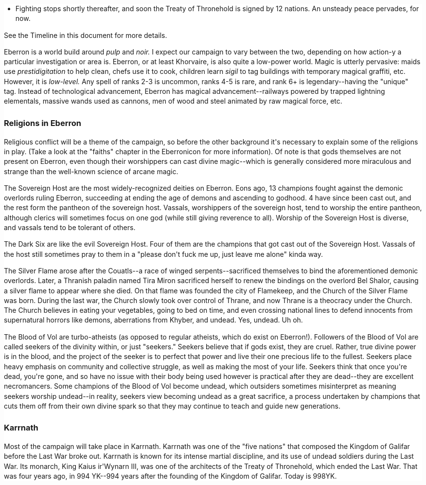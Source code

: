 - Fighting stops shortly thereafter, and soon the Treaty of Thronehold is signed by 12 nations. An unsteady peace pervades, for now.

See the Timeline in this document for more details.

Eberron is a world build around *pulp* and *noir.* I expect our campaign to vary between the two, depending on how action-y a particular investigation or area is. Eberron, or at least Khorvaire, is also quite a low-power world. Magic is utterly pervasive: maids use *prestidigitation* to help clean, chefs use it to cook, children learn *sigil* to tag buildings with temporary magical graffiti, etc. However, it is *low-level.* Any spell of ranks 2-3 is uncommon, ranks 4-5 is rare, and rank 6+ is legendary--having the "unique" tag. Instead of technological advancement, Eberron has magical advancement--railways powered by trapped lightning elementals, massive wands used as cannons, men of wood and steel animated by raw magical force, etc. 

### Religions in Eberron
Religious conflict will be a theme of the campaign, so before the other background it's necessary to explain some of the religions in play. (Take a look at the "faiths" chapter in the Eberronicon for more information). Of note is that gods themselves are not present on Eberron, even though their worshippers can cast divine magic--which is generally considered more miraculous and strange than the well-known science of arcane magic.

The Sovereign Host are the most widely-recognized deities on Eberron. Eons ago, 13 champions fought against the demonic overlords ruling Eberron, succeeding at ending the age of demons and ascending to godhood. 4 have since been cast out, and the rest form the pantheon of the sovereign host. Vassals, worshippers of the sovereign host, tend to worship the entire pantheon, although clerics will sometimes focus on one god (while still giving reverence to all). Worship of the Sovereign Host is diverse, and vassals tend to be tolerant of others.

The Dark Six are like the evil Sovereign Host. Four of them are the champions that got cast out of the Sovereign Host. Vassals of the host still sometimes pray to them in a "please don't fuck me up, just leave me alone" kinda way.

The Silver Flame arose after the Couatls--a race of winged serpents--sacrificed themselves to bind the aforementioned demonic overlords. Later, a Thranish paladin named Tira Miron sacrificed herself to renew the bindings on the overlord Bel Shalor, causing a silver flame to appear where she died. On that flame was founded the city of Flamekeep, and the Church of the Silver Flame was born. During the last war, the Church slowly took over control of Thrane, and now Thrane is a theocracy under the Church. The Church believes in eating your vegetables, going to bed on time, and even crossing national lines to defend innocents from supernatural horrors like demons, aberrations from Khyber, and undead. Yes, undead. Uh oh.

The Blood of Vol are turbo-atheists (as opposed to regular atheists, which do exist on Eberron!). Followers of the Blood of Vol are called seekers of the divinity within, or just "seekers." Seekers believe that if gods exist, they are cruel. Rather, true divine power is in the blood, and the project of the seeker is to perfect that power and live their one precious life to the fullest. Seekers place heavy emphasis on community and collective struggle, as well as making the most of your life. Seekers think that once you're dead, you're gone, and so have no issue with their body being used however is practical after they are dead--they are excellent necromancers. Some champions of the Blood of Vol become undead, which outsiders sometimes misinterpret as meaning seekers worship undead--in reality, seekers view becoming undead as a great sacrifice, a process undertaken by champions that cuts them off from their own divine spark so that they may continue to teach and guide new generations. 

### Karrnath
Most of the campaign will take place in Karrnath. Karrnath was one of the "five nations" that composed the Kingdom of Galifar before the Last War broke out. Karrnath is known for its intense martial discipline, and its use of undead soldiers during the Last War. Its monarch, King Kaius ir'Wynarn III, was one of the architects of the Treaty of Thronehold, which ended the Last War. That was four years ago, in 994 YK--994 years after the founding of the Kingdom of Galifar. Today is 998YK.
